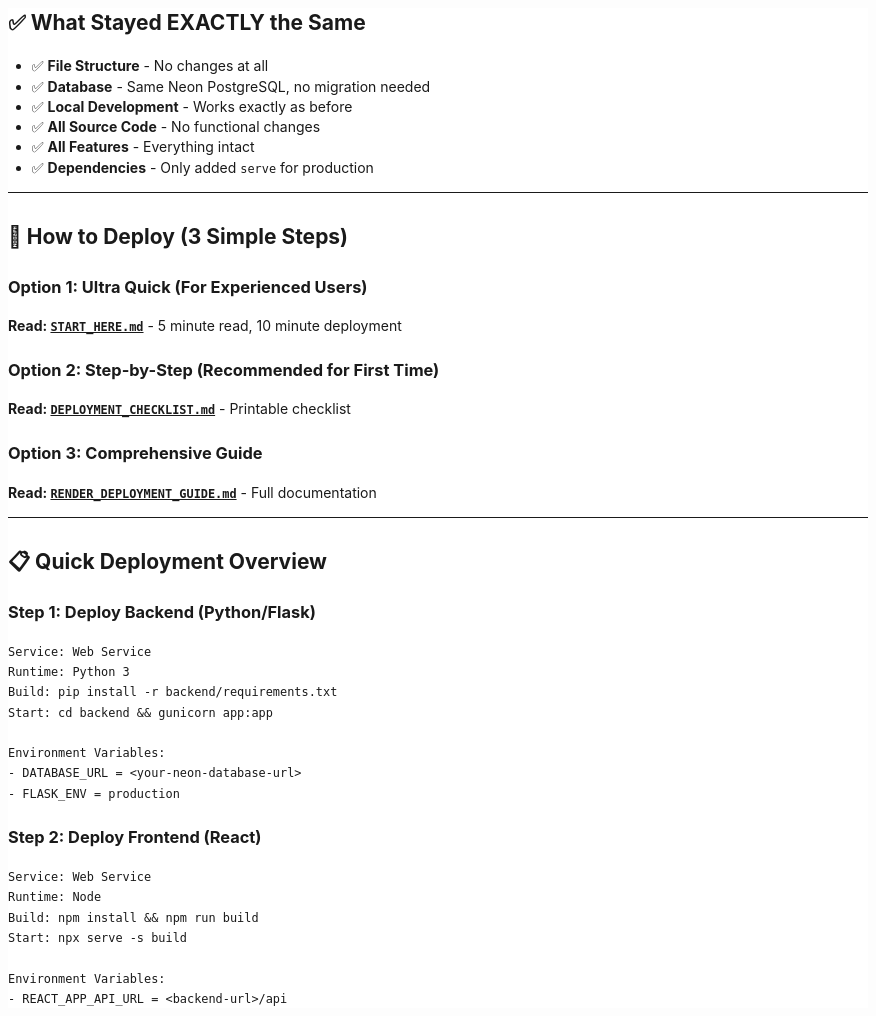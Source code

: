 
## ✅ What Stayed EXACTLY the Same

- ✅ **File Structure** - No changes at all
- ✅ **Database** - Same Neon PostgreSQL, no migration needed
- ✅ **Local Development** - Works exactly as before
- ✅ **All Source Code** - No functional changes
- ✅ **All Features** - Everything intact
- ✅ **Dependencies** - Only added `serve` for production

---

## 🚀 How to Deploy (3 Simple Steps)

### Option 1: Ultra Quick (For Experienced Users)
**Read: [`START_HERE.md`](START_HERE.md)** - 5 minute read, 10 minute deployment

### Option 2: Step-by-Step (Recommended for First Time)
**Read: [`DEPLOYMENT_CHECKLIST.md`](DEPLOYMENT_CHECKLIST.md)** - Printable checklist

### Option 3: Comprehensive Guide
**Read: [`RENDER_DEPLOYMENT_GUIDE.md`](RENDER_DEPLOYMENT_GUIDE.md)** - Full documentation

---

## 📋 Quick Deployment Overview

### Step 1: Deploy Backend (Python/Flask)
```
Service: Web Service
Runtime: Python 3
Build: pip install -r backend/requirements.txt
Start: cd backend && gunicorn app:app

Environment Variables:
- DATABASE_URL = <your-neon-database-url>
- FLASK_ENV = production
```

### Step 2: Deploy Frontend (React)
```
Service: Web Service
Runtime: Node
Build: npm install && npm run build
Start: npx serve -s build

Environment Variables:
- REACT_APP_API_URL = <backend-url>/api
```

